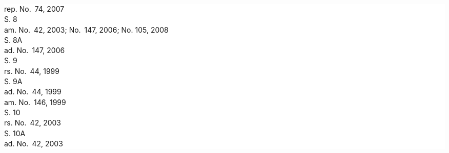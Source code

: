   </td>
</tr>
<tr>
  <td>
    <div></div>
  </td>
  <td>
    <div>rep. No. 74, 2007</div>
  </td>
</tr>
<tr>
  <td>
    <div>S. 8</div>
  </td>
  <td>
    <div>am. No. 42, 2003; No. 147, 2006; No. 105, 2008</div>
  </td>
</tr>
<tr>
  <td>
    <div>S. 8A</div>
  </td>
  <td>
    <div>ad. No. 147, 2006</div>
  </td>
</tr>
<tr>
  <td>
    <div>S. 9</div>
  </td>
  <td>
    <div>rs. No. 44, 1999</div>
  </td>
</tr>
<tr>
  <td>
    <div>S. 9A</div>
  </td>
  <td>
    <div>ad. No. 44, 1999</div>
  </td>
</tr>
<tr>
  <td>
    <div></div>
  </td>
  <td>
    <div>am. No. 146, 1999</div>
  </td>
</tr>
<tr>
  <td>
    <div>S. 10</div>
  </td>
  <td>
    <div>rs. No. 42, 2003</div>
  </td>
</tr>
<tr>
  <td>
    <div>S. 10A</div>
  </td>
  <td>
    <div>ad. No. 42, 2003</div>